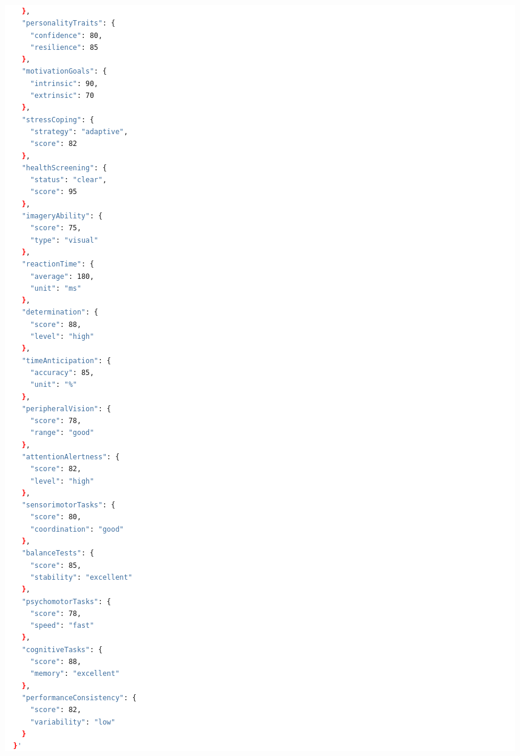 ```bash
    },
    "personalityTraits": {
      "confidence": 80,
      "resilience": 85
    },
    "motivationGoals": {
      "intrinsic": 90,
      "extrinsic": 70
    },
    "stressCoping": {
      "strategy": "adaptive",
      "score": 82
    },
    "healthScreening": {
      "status": "clear",
      "score": 95
    },
    "imageryAbility": {
      "score": 75,
      "type": "visual"
    },
    "reactionTime": {
      "average": 180,
      "unit": "ms"
    },
    "determination": {
      "score": 88,
      "level": "high"
    },
    "timeAnticipation": {
      "accuracy": 85,
      "unit": "%"
    },
    "peripheralVision": {
      "score": 78,
      "range": "good"
    },
    "attentionAlertness": {
      "score": 82,
      "level": "high"
    },
    "sensorimotorTasks": {
      "score": 80,
      "coordination": "good"
    },
    "balanceTests": {
      "score": 85,
      "stability": "excellent"
    },
    "psychomotorTasks": {
      "score": 78,
      "speed": "fast"
    },
    "cognitiveTasks": {
      "score": 88,
      "memory": "excellent"
    },
    "performanceConsistency": {
      "score": 82,
      "variability": "low"
    }
  }'
```
